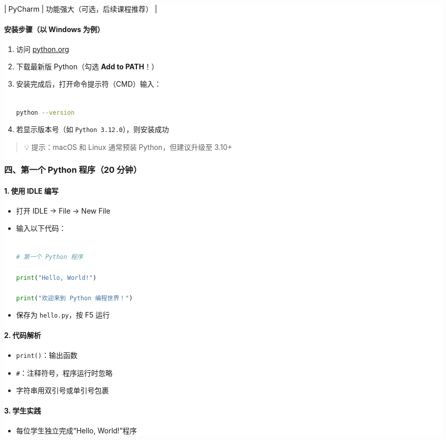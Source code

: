 | PyCharm     | 功能强大（可选，后续课程推荐）   |



#### 安装步骤（以 Windows 为例）

1. 访问 [python.org](https://www.python.org/downloads)

2. 下载最新版 Python（勾选 **Add to PATH**！）

3. 安装完成后，打开命令提示符（CMD）输入：

   ```bash

   python --version

   ```

4. 若显示版本号（如 `Python 3.12.0`），则安装成功



> 💡 提示：macOS 和 Linux 通常预装 Python，但建议升级至 3.10+



### 四、第一个 Python 程序（20 分钟）



#### 1. 使用 IDLE 编写

- 打开 IDLE → File → New File

- 输入以下代码：

  ```python

  # 第一个 Python 程序

  print("Hello, World!")

  print("欢迎来到 Python 编程世界！")

  ```

- 保存为 `hello.py`，按 F5 运行



#### 2. 代码解析

- `print()`：输出函数

- `#`：注释符号，程序运行时忽略

- 字符串用双引号或单引号包裹



#### 3. 学生实践

- 每位学生独立完成“Hello, World!”程序
